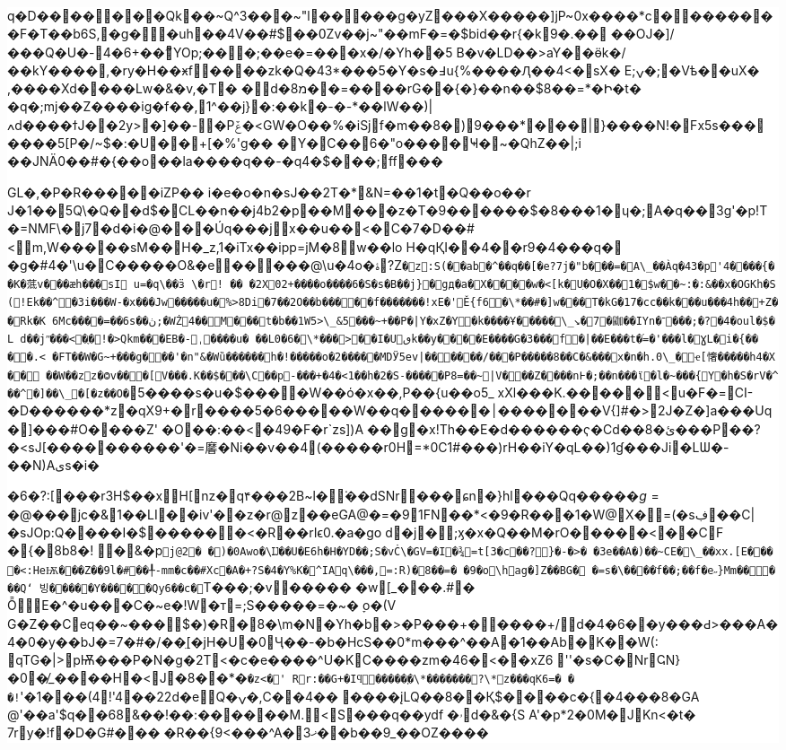  q�D�������Qk��~Q^3���~"l�����g�yZ���X�� ���]jP~0x����\*c׊��������F�T��b6S,�ց��uh��4V��#$��߀Zv��j~"��mF�=�$bi d ��r{�k9�.�� ��OJ�]/���Q�U�-4�6+��ޫYOp;���;��e�=���x�/�Yh��5
B�v�LD��>aY��ӫk�/� �kY����,�ry�H��ӿf����zk�Q�43\*���5�Y�s�߃u{%����Ԯ��4<�sX�
E;ݍ�;�Vѣ��uX� ,����Xd����Lw�&�v,�T� �d�޾�מ8�=����rG��{�}��n��$8��=\*�Ի�t�
�q�;mj��Z����ig�f��,1^��j}�:��k�-�-\*��lW��)|ߍd����ϯJ��2y>�]��-�Pݞ�<GW�O��%�iSjf�m��8�)9���\*���|}�� ��N!�Fx5s���𮖹����5[P�/~$�:�U�ᜟ�+[�%'g��
�Y�C��6�"o����Ҹ�~�QhZ��|;i
��JNӒ0��#�{��o��la����q��-�q4�$���;ff���
 
 GL�,�P�R�����iZP��
i�e�o�n�sJ��2T�\*&N=��1�t�Q��o��r
J�1��5Q\�Q��d$�CL��n��j4b2�p��M���z�T�9������$�8���1�ɥ�;A�q��3g'�p!T�=NMF\�j7�d�i�@���Úq���jx��u��<�C�7�D��#<m,W�����sM��H�\_z,1� iTx��ipp=jM�8w��lo
H�qҚI��4��r9�4���q�
�g�#4�'\u�C�����O&�e�����@\u�4o�ۀ?Z` �z:S(��ab�^��q��[�e?7j�"b���=�A\_��Àq�43�p'4����{��K�䓜v���æh���sI u=�q\��ӟ
\�r!
��
�2X02+����o����6�S�s�B��j}�gд�a�X����w�<[k�Uִ�O�X��1�$w��~:�:&��x�OGKh�S(!Ek��^�3i� ��W-�x���Jw���� �u� %>8Di�7��2O��b�����f�� �����!xE�'Ě{f6�\*��#�]w���T�kG�17�cc��k���u���4h��+Z��Rk�K
6Mc����=��6s��ڽ;�WŻ4��M���t�b��1W5>\_&5���~+��P�|Y�xZ�Y�k����Ұ�����\_↘�7�鿼��IYո�޿־���;�?�4�oul�$�L d��jʺ���<�ֶ�!�>Qkm���EB�-ˌ����u�
��L0�6�\*���>��I�Uٯk��y����E����G�3���f�|��E���t�֝=�'���l�ƔL�i� {����.<
�FT��W�G~+���g���'�n"&�Wȕ������h�!�����o�2�����MDӰ5ev|������/���P�����8��C�&���x�n�h.0\_�ҽ[㦋�����h4�X��׎
��W��zz�Ⱉv���[V���.K��$���\C��p-���+�4�<1��h�2�Ѕ˗�����P8=��~|V���Z����n߅�;��n���ϊ�l�~���{Y�h�S�rV�^��^�]��\_�[�z��O�`5̓����s�u�$����W��ό�x��,P��{u��o5\_
xXl���K.�����<u�F�=CI-�D������\*z�qX9+�r����5�6�����W��q������׀�������V{]#�>2J�Z�]a���Uq�׾]�� �#O����Z'  �O��:��<�49�F�r`zs])A ��g�x!Th��E�d������ҁ�Cd��ئ�8���P ��?�<sJ[��� �������'�=黁�Ni��v��4(�����r0H=\*0C1#���)rH��iY�qL��)1ɠ���Ji�LѠ�-��N)Aیs�i�
 
 �6�?:[���r3H$��xH[nz�q۴���2B~l�̇��dSNr���ɕn�}hl���Qq��$���g= �@�$��jc�&1��LI��iv'��z�r@z��eGA@�=�91FN��\*<�9�R���1�W@X�=(�sڣ��C|�sJOp:Q����I�$������<�R��rIϵ0.�a�gօ d�j�;ӽ�x�Q��M�rO�����<��CF �{�8b8�! �&�p` j@2� �)�0Awo�\Ĳ��U�E6h�H�YD��;S�vĊ\�GV=�I�¾=t[3�c��?}�-�>�
�3e��A�)��~CE�\_��xx.[E���
�<:HeѬ���Z��9l�#� �╀-mm�c��#Xc�A�+?S�4�Y%K�^IAq\���, =:R)�8��=�
�9�o\h֋ag�]Z��BG�
�=s�\����ֿf��;��f�e˶}Mm��␜���Qʻ
빙� ����Y�� ���Qy6��c�`T���;�v� ����
�w[\_���.#� ȬE�^�u���C�~e�!W�т =;S�����=�~�
ׇo�(V
G�Z��Ceq��~���$�\)�R�8�\m�N�Yh�b�>�P���+�����+/d�4�6��y���Ԁ>���A�4�0�y��bJ�=7�#�/��ֵ[�jH�U�0Ҷ��-�b�HcS��0\*m���^��A�1��Ab�K��W(: qTG�|>pѬ���P�N�g�2T<�c�e����^U�KC����zm�46�<��xZ6
''�s�C�NrҀN}�0�̸\_����H�<J�8��\*� `�z<�' Rr:��G+�Iϥ�����֚�\*�������?\*z���qK6=� ��!` '�1���(4!'4��22d�eQ�ݍ�,C��4��
����įLQ��8��Қ$����c�{�4���8�GA
@'��a'$q��68&��!��:������M.<S���q��ydf �ۥd�&�{S 
A'�p\*2�0M�JKn<�t� 7ry�!f�D�G#���
�R��{9<���^A�3ޚ��b��9\_��OZ����
 